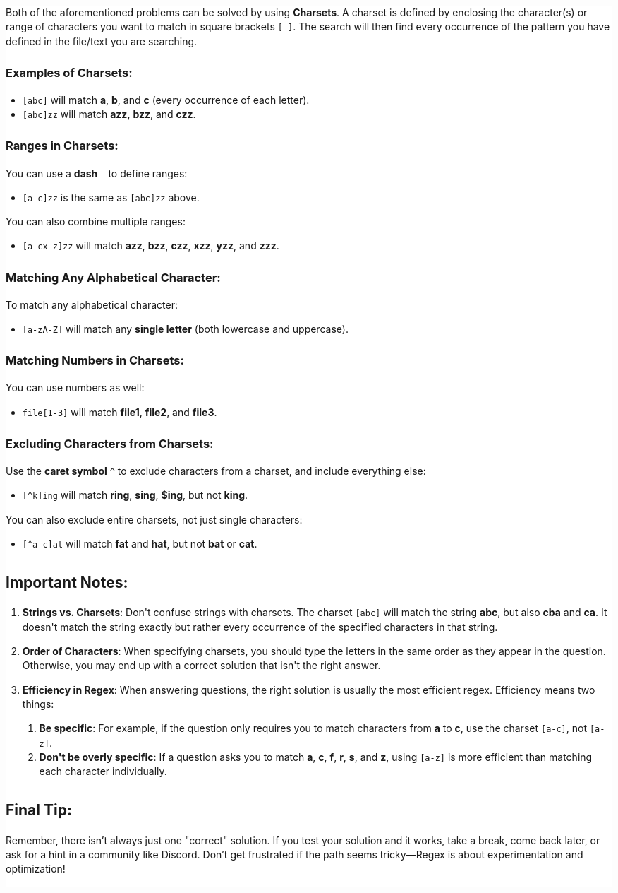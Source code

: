 Both of the aforementioned problems can be solved by using **Charsets**. A charset is defined by enclosing the character(s) or range of characters you want to match in square brackets `[ ]`. The search will then find every occurrence of the pattern you have defined in the file/text you are searching.

### Examples of Charsets:
- `[abc]` will match **a**, **b**, and **c** (every occurrence of each letter).
- `[abc]zz` will match **azz**, **bzz**, and **czz**.

### Ranges in Charsets:
You can use a **dash** `-` to define ranges:
- `[a-c]zz` is the same as `[abc]zz` above.

You can also combine multiple ranges:
- `[a-cx-z]zz` will match **azz**, **bzz**, **czz**, **xzz**, **yzz**, and **zzz**.

### Matching Any Alphabetical Character:
To match any alphabetical character:
- `[a-zA-Z]` will match any **single letter** (both lowercase and uppercase).

### Matching Numbers in Charsets:
You can use numbers as well:
- `file[1-3]` will match **file1**, **file2**, and **file3**.

### Excluding Characters from Charsets:
Use the **caret symbol** `^` to exclude characters from a charset, and include everything else:
- `[^k]ing` will match **ring**, **sing**, **$ing**, but not **king**.

You can also exclude entire charsets, not just single characters:
- `[^a-c]at` will match **fat** and **hat**, but not **bat** or **cat**.

## Important Notes:
1. **Strings vs. Charsets**: Don't confuse strings with charsets. The charset `[abc]` will match the string **abc**, but also **cba** and **ca**. It doesn't match the string exactly but rather every occurrence of the specified characters in that string.
   
2. **Order of Characters**: When specifying charsets, you should type the letters in the same order as they appear in the question. Otherwise, you may end up with a correct solution that isn't the right answer.

3. **Efficiency in Regex**: When answering questions, the right solution is usually the most efficient regex. Efficiency means two things:
   1. **Be specific**: For example, if the question only requires you to match characters from **a** to **c**, use the charset `[a-c]`, not `[a-z]`.
   2. **Don't be overly specific**: If a question asks you to match **a**, **c**, **f**, **r**, **s**, and **z**, using `[a-z]` is more efficient than matching each character individually.

## Final Tip:
Remember, there isn’t always just one "correct" solution. If you test your solution and it works, take a break, come back later, or ask for a hint in a community like Discord. Don’t get frustrated if the path seems tricky—Regex is about experimentation and optimization!

---